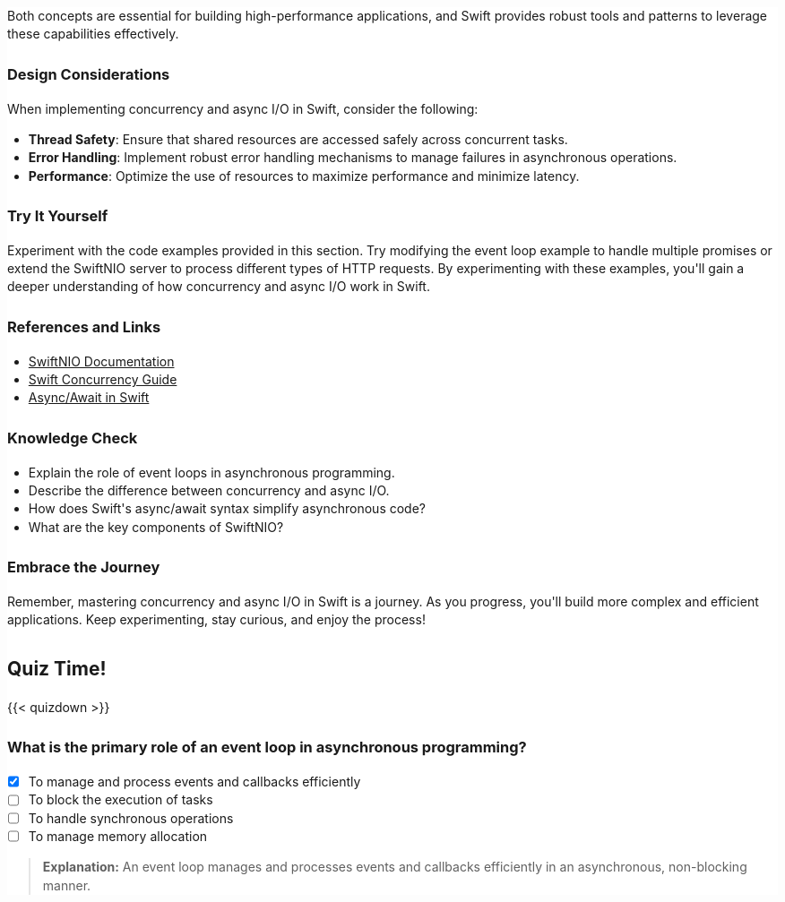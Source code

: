 Both concepts are essential for building high-performance applications, and Swift provides robust tools and patterns to leverage these capabilities effectively.

### Design Considerations

When implementing concurrency and async I/O in Swift, consider the following:

- **Thread Safety**: Ensure that shared resources are accessed safely across concurrent tasks.
- **Error Handling**: Implement robust error handling mechanisms to manage failures in asynchronous operations.
- **Performance**: Optimize the use of resources to maximize performance and minimize latency.

### Try It Yourself

Experiment with the code examples provided in this section. Try modifying the event loop example to handle multiple promises or extend the SwiftNIO server to process different types of HTTP requests. By experimenting with these examples, you'll gain a deeper understanding of how concurrency and async I/O work in Swift.

### References and Links

- [SwiftNIO Documentation](https://github.com/apple/swift-nio)
- [Swift Concurrency Guide](https://swift.org/documentation/concurrency/)
- [Async/Await in Swift](https://developer.apple.com/documentation/swift/asynchronous_programming_with_async_and_await)

### Knowledge Check

- Explain the role of event loops in asynchronous programming.
- Describe the difference between concurrency and async I/O.
- How does Swift's async/await syntax simplify asynchronous code?
- What are the key components of SwiftNIO?

### Embrace the Journey

Remember, mastering concurrency and async I/O in Swift is a journey. As you progress, you'll build more complex and efficient applications. Keep experimenting, stay curious, and enjoy the process!

## Quiz Time!

{{< quizdown >}}

### What is the primary role of an event loop in asynchronous programming?

- [x] To manage and process events and callbacks efficiently
- [ ] To block the execution of tasks
- [ ] To handle synchronous operations
- [ ] To manage memory allocation

> **Explanation:** An event loop manages and processes events and callbacks efficiently in an asynchronous, non-blocking manner.
